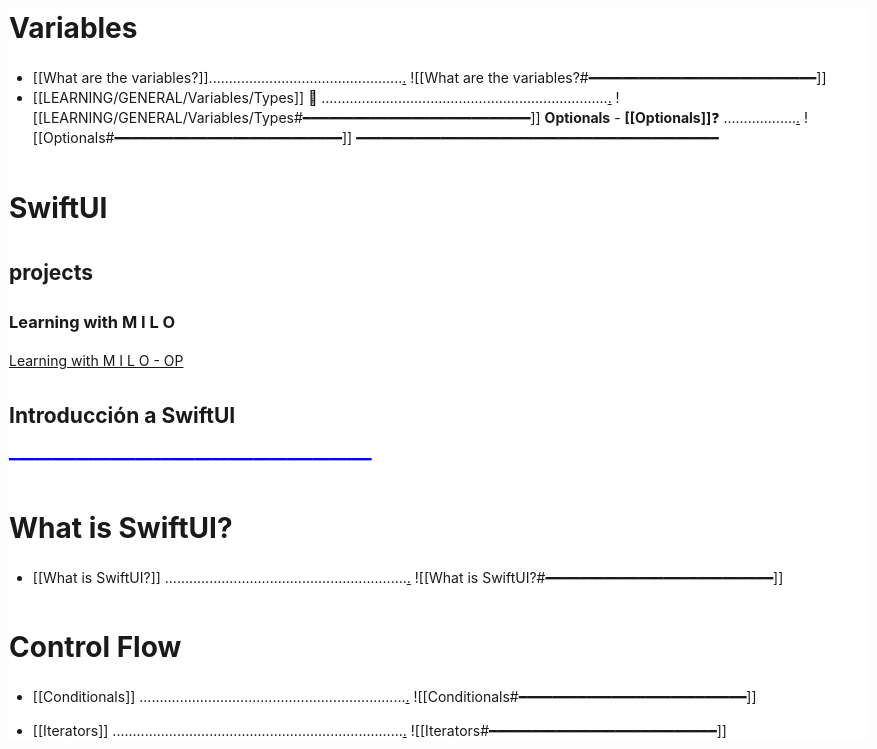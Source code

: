 # Variables  
  - [[What are the variables?]]................................................[.](obsidian://open?vault=Swift&file=LEARNING%2FSWIFTUI%2F%E4%B8%80%20Introducci%C3%B3n%20a%20SwiftUI%2FVariables%2FWhat%20are%20the%20variables%3F)
		![[What are the variables?#<span style="color ff6600">━━━━━━━━━━━━━━━━━━━━━━━━━━━</span>]]
  - [[LEARNING/GENERAL/Variables/Types]] 🔢 .......................................................................[.](obsidian://open?vault=Swift&file=LEARNING%2FSWIFTUI%2F%E4%B8%80%20Introducci%C3%B3n%20a%20SwiftUI%2FVariables%2FTypes)
			![[LEARNING/GENERAL/Variables/Types#<span style="color ff6600">━━━━━━━━━━━━━━━━━━━━━━━━━━━</span>]]
		**Optionals**
			- **[[Optionals]]**❓ ..................[.](obsidian://open?vault=Swift&file=LEARNING%2FSWIFTUI%2F%E4%B8%80%20Introducci%C3%B3n%20a%20SwiftUI%2FVariables%2FOptionals%2FOptionals)
				![[Optionals#<span style="color ff6600">━━━━━━━━━━━━━━━━━━━━━━━━━━━</span>]]
━━━━━━━━━━━━━━━━━━━━━━━━━━━━━━━━━━━━━━━━━━━

# SwiftUI
## projects
### Learning with M I L O
[Learning with M I L O - OP](obsidian://open?vault=Swift&file=LEARNING%2FSWIFTUI%2Fprojects%2FLearning%20with%20M%20I%20L%20O%2FOpen%20project)

## Introducción a SwiftUI 
<span style="color:#0000ff">━━━━━━━━━━━━━━━━━━━━━━━━━━━━━━━━━━━━━━━━━━━</span>
# What is SwiftUI?
  - [[What is SwiftUI?]] ............................................................[.](obsidian://open?vault=Swift&file=LEARNING%2FSWIFTUI%2F%E4%B8%80%20Introducci%C3%B3n%20a%20SwiftUI%2FWhat%20is%20SwiftUI%3F)
		![[What is SwiftUI?#<span style="color ff6600">━━━━━━━━━━━━━━━━━━━━━━━━━━━</span>]]

# Control Flow
  - [[Conditionals]] ..................................................................[.](obsidian://open?vault=Swift&file=LEARNING%2FSWIFTUI%2F%E4%B8%80%20Introducci%C3%B3n%20a%20SwiftUI%2FControl%20Flow%2FConditionals)
		![[Conditionals#<span style="color ff6600">━━━━━━━━━━━━━━━━━━━━━━━━━━━</span>]]
	
  - [[Iterators]] ........................................................................[.](obsidian://open?vault=Swift&file=LEARNING%2FSWIFTUI%2F%E4%B8%80%20Introducci%C3%B3n%20a%20SwiftUI%2FControl%20Flow%2FIterators)
		![[Iterators#<span style="color ff6600">━━━━━━━━━━━━━━━━━━━━━━━━━━━</span>]]

